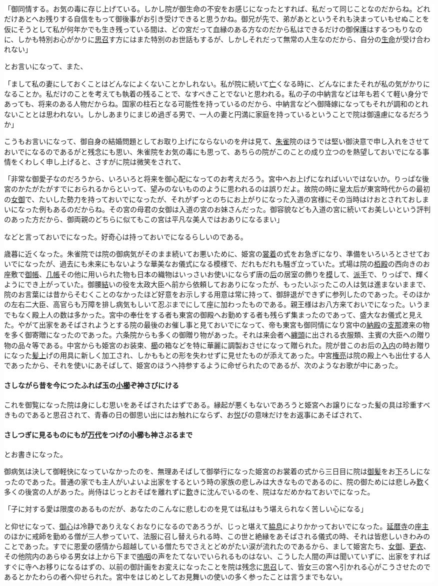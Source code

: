 [3f]: {{page.q}}=乳母 "めのと"


「御同情する。お気の毒に存じ上げている。しかし院が御生命の不安をお感じになったとすれば、私だって同じことなのだからね。どれだけあとへお残りする自信をもって御後事がお引き受けできると思うかね。御兄が先で、弟があとというそれも決まっていもせぬことを仮にそうとして私が何年かでも生き残っている間は、どの宮だって血縁のある方なのだから私はできるだけの御保護はするつもりなのに、しかも特別お心がかりに[思召][3g]す方にはまた特別のお世話もするが、しかしそれだって無常の人生なのだから、自分の[生命][3h]が受け合われない」

[3g]: {{page.q}}=思召 "おぼしめ"
[3h]: {{page.q}}=生命 "いのち"


とお言いになって、また、

「まして私の妻にしておくことはどんなによくないことかしれない。私が院に続いて[亡][3i]くなる時に、どんなにまたそれが私の気がかりになることか。私だけのことを考えても執着の残ることで、なすべきことでないと思われる。私の子の中納言などは年も若くて軽い身分であっても、将来のある人物だからね。国家の柱石となる可能性を持っているのだから、中納言などへ御降嫁になってもそれが調和のとれないこととは思われない。しかしあまりにまじめ過ぎる男で、一人の妻と円満に家庭を持っているということで院は御遠慮になるだろうか」

[3i]: {{page.q}}=亡 "な"


こうもお言いになって、御自身の結婚問題としてお取り上げにならないのを弁は見て、[朱雀][3j]院のほうでは堅い御決意で申し入れをさせておいでになるのであるがと残念にも思い、朱雀院をお気の毒にも思って、あちらの院がこのことの成り立つのを熱望しておいでになる事情をくわしく申し上げると、さすがに院は微笑をされて、

[3j]: {{page.q}}=朱雀 "すざく"


「非常な御愛子なのだろうから、いろいろと将来を御心配になってのお考えだろう。宮中へお上げになればいいではないか。りっぱな後宮のかたがたがすでにおられるからといって、望みのないもののように思われるのは誤りだよ。故院の時に皇太后が東宮時代からの最初の[女御][3k]で、たいした勢力を持っておいでになったが、それがずっとのちにお上がりになった入道の宮様にその当時はけおとされておしまいになった例もあるのだからね。その宮の母君の女御は入道の宮のお妹さんだった。御容貌なども入道の宮に続いてお美しいという評判のあった方だから、御両親のどちらに似てもこの宮は平凡な美人ではおありになるまい」

[3k]: {{page.q}}=女御 "にょご"


などと言っておいでになった。好奇心は持っておいでになるらしいのである。

歳暮に近くなった。朱雀院では院の御病気がそのまま続いてお悪いために、姫宮の[裳着][3l]の式をお急ぎになり、準備をいろいろとさせておいでになったが、過去にも未来にもないような華美なお儀式になる模様で、だれもだれも騒ぎ立っていた。式場は院の[栢殿][3m]の西向きのお座敷で[御帳][3n]、[几帳][3o]その他に用いられた物も日本の織物はいっさいお使いにならず唐の[后][3p]の居室の飾りを[模][3q]して、[派手][3r]で、りっぱで、輝くようにでき上がっていた。御腰[結][3s]いの役を太政大臣へ前から依頼しておありになったが、もったいぶったこの人は気は進まないままで、院のお言葉には昔からそむくことのなかったほど好意をお示しする用意は常に持って、御辞退ができずに参列したのであった。そのほかの左右二大臣、高官らも万障を排し病気もしいて忍ぶまでにして座に加わったものである。親王様はお八方来ておいでになった。いうまでもなく殿上人の数は多かった。宮中の奉仕をする者も東宮の御殿へお勤めする者も残らず集まったのであって、盛大なお儀式と見えた。やがて出家をあそばされようとする院の最後のお催し事と見ておいでになって、帝も東宮も御同情になり宮中の[納殿][3t]の[支那][3u]渡来の物を多く御寄贈になったのであった。六条院からも多くの御贈り物があった。それは来会者へ[纏頭][3v]に出される衣服類、主賓の大臣への贈り物の品々等である。中宮からも姫宮のお装束、[櫛][40]の箱などを特に華麗に調製おさせになって贈られた。院が昔このお后の[入内][41]の時お贈りになった[髪上][42]げの用具に新しく加工され、しかももとの形を失わせずに見せたものが添えてあった。中宮[権亮][43]は院の殿上へも出仕する人であったから、それを使いにあそばして、姫宮のほうへ持参するように命ぜられたのであるが、次のようなお歌が中にあった。

[3l]: {{page.q}}=裳着 "もぎ"
[3m]: {{page.q}}=栢殿 "かえどの"
[3n]: {{page.q}}=御帳 "おんとばり"
[3o]: {{page.q}}=几帳 "きちょう"
[3p]: {{page.q}}=后 "きさき"
[3q]: {{page.q}}=模 "うつ"
[3r]: {{page.q}}=派手 "はで"
[3s]: {{page.q}}=結 "ゆ"
[3t]: {{page.q}}=納殿 "おさめどの"
[3u]: {{page.q}}=支那 "しな"
[3v]: {{page.q}}=纏頭 "てんとう"
[40]: {{page.q}}=櫛 "くし"
[41]: {{page.q}}=入内 "じゅだい"
[42]: {{page.q}}=髪上 "くしあ"
[43]: {{page.q}}=権亮 "ごんのすけ"


#### さしながら昔を今につたふれば玉の[小櫛][44]ぞ神さびにける

[44]: {{page.q}}=小櫛 "をぐし"

これを御覧になった院は身にしむ思いをあそばされたはずである。縁起が悪くもないであろうと姫宮へお譲りになった髪の具は珍重すべきものであると思召されて、青春の日の御思い出にはお触れにならず、お[悦][45]びの意味だけをお返事にあそばされて、

[45]: {{page.q}}=悦 "よろこ"


#### さしつぎに見るものにもが[万代][46]をつげの小櫛も神さぶるまで

[46]: {{page.q}}=万代 "よろづよ"

とお書きになった。

御病気は決して御軽快になっていなかったのを、無理あそばして御挙行になった姫宮のお裳着の式から三日目に院は[御髪][47]をお[下][48]ろしになったのであった。普通の家でも主人がいよいよ出家をするという時の家族の悲しみは大きなものであるのに、院の御ためには悲しみ[歎][49]く多くの後宮の人があった。尚侍はじっとおそばを離れずに[歎][4a]きに沈んでいるのを、院はなだめかねておいでになった。

[47]: {{page.q}}=御髪 "みぐし"
[48]: {{page.q}}=下 "お"
[49]: {{page.q}}=歎 "なげ"
[4a]: {{page.q}}=歎 "なげ"


「子に対する愛は限度のあるものだが、あなたのこんなに悲しむのを見ては私はもう堪えられなく苦しい心になる」

と仰せになって、[御心][4b]は冷静でありえなくおなりになるのであろうが、じっと堪えて[脇息][4c]によりかかっておいでになった。[延暦寺][4d]の[座主][4e]のほかに戒師を勤める僧が三人参っていて、法服に召し替えられる時、この世と絶縁をあそばされる儀式の時、それは皆悲しいきわみのことであった。すでに恩愛の感情から超越している僧たちでさえとどめがたい涙が流れたのであるから、まして姫宮たち、[女御][4f]、[更衣][4g]、その他院内のあらゆる男女は上から下まで[嗚咽][4h]の声をたてないでいられるものはない、こうした人間の声は聞いていずに、出家をすればすぐに寺へお移りになるはずの、以前の御計画をお変えになったことを院は残念に[思召][4i]して、皆女三の宮へ引かれる心がこうさせたのであるとかたわらの者へ仰せられた。宮中をはじめとしてお見舞いの使いの多く参ったことは言うまでもない。


[1]: {{page.q}}=天 "あめ"
[2]: {{page.q}}=行幸 "みゆき"
[3]: {{page.q}}=朱雀 "すざく"
[4]: {{page.q}}=帝 "みかど"
[5]: {{page.q}}=思召 "おぼしめ"
[6]: {{page.q}}=藤壺 "ふじつぼ"
[7]: {{page.q}}=女御 "にょご"
[8]: {{page.q}}=源姓 "みなもとせい"
[9]: {{page.q}}=后 "きさき"
[a]: {{page.q}}=更衣 "こうい"
[b]: {{page.q}}=尚侍 "ないしのかみ"
[c]: {{page.q}}=御心 "みこころ"
[d]: {{page.q}}=愍然 "びんぜん"
[e]: {{page.q}}=薨去 "こうきょ"
[f]: {{page.q}}=女三 "にょさん"
[g]: {{page.q}}=宮 "みや"
[h]: {{page.q}}=御子 "みこ"
[i]: {{page.q}}=御堂 "みどう"
[j]: {{page.q}}=裳着 "もぎ"
[k]: {{page.q}}=仕度 "したく"
[l]: {{page.q}}=殊寵 "しゅちょう"
[m]: {{page.q}}=年齢 "とし"
[n]: {{page.q}}=大人 "おとな"
[o]: {{page.q}}=絆 "ほだし"
[p]: {{page.q}}=姉妹 "きょうだい"
[q]: {{page.q}}=御代 "みよ"
[r]: {{page.q}}=拭 "ぬぐ"
[s]: {{page.q}}=寵愛 "ちょうあい"
[t]: {{page.q}}=憎悪 "ぞうお"
[u]: {{page.q}}=御簾 "みす"
[v]: {{page.q}}=妖気 "もののけ"
[10]: {{page.q}}=煩 "わずら"
[11]: {{page.q}}=永 "なが"
[12]: {{page.q}}=慣 "なら"
[13]: {{page.q}}=御悩 "ごのう"
[14]: {{page.q}}=御簾 "みす"
[15]: {{page.q}}=朱雀 "すざく"
[16]: {{page.q}}=崩 "かく"
[17]: {{page.q}}=終焉 "しゅうえん"
[18]: {{page.q}}=婿舅 "むこしゅうと"
[19]: {{page.q}}=冤罪 "えんざい"
[1a]: {{page.q}}=大仰 "おおぎょう"
[1b]: {{page.q}}=御無沙汰 "ごぶさた"
[1c]: {{page.q}}=歎息 "たんそく"
[1d]: {{page.q}}=二十歳 "はたち"
[1e]: {{page.q}}=煩悶 "はんもん"
[1f]: {{page.q}}=嫁 "とつ"
[1g]: {{page.q}}=思召 "おぼしめ"
[1h]: {{page.q}}=腑 "ふ"
[1i]: {{page.q}}=思召 "おぼしめ"
[1j]: {{page.q}}=呑 "の"
[1k]: {{page.q}}=老 "ふ"
[1l]: {{page.q}}=冗談 "じょうだん"
[1m]: {{page.q}}=愛嬌 "あいきょう"
[1n]: {{page.q}}=謙遜 "けんそん"
[1o]: {{page.q}}=二十歳 "はたち"
[1p]: {{page.q}}=彼 "あれ"
[1q]: {{page.q}}=甥 "おい"
[1r]: {{page.q}}=可憐 "かれん"
[1s]: {{page.q}}=蔭 "かげ"
[1t]: {{page.q}}=乳母 "めのと"
[1u]: {{page.q}}=裳着 "もぎ"
[1v]: {{page.q}}=式部卿 "しきぶきょう"
[20]: {{page.q}}=女王 "にょおう"
[21]: {{page.q}}=中宮 "ちゅうぐう"
[22]: {{page.q}}=女御 "にょご"
[23]: {{page.q}}=良人 "おっと"
[24]: {{page.q}}=御心 "みこころ"
[25]: {{page.q}}=尚侍 "ないしのかみ"
[26]: {{page.q}}=乳母 "めのと"
[27]: {{page.q}}=某 "なにがし"
[28]: {{page.q}}=朱雀 "すざく"
[29]: {{page.q}}=機会 "おり"
[2a]: {{page.q}}=幾人 "いくたり"
[2b]: {{page.q}}=嫉妬 "しっと"
[2c]: {{page.q}}=幾人 "いくたり"
[2d]: {{page.q}}=煎 "せん"
[2e]: {{page.q}}=洩 "も"
[2f]: {{page.q}}=節 "ふし"
[2g]: {{page.q}}=乳母 "めのと"
[2h]: {{page.q}}=朱雀 "すざく"
[2i]: {{page.q}}=思召 "おぼしめ"
[2j]: {{page.q}}=煩悶 "はんもん"
[2k]: {{page.q}}=躊躇 "ちゅうちょ"
[2l]: {{page.q}}=噂 "うわさ"
[2m]: {{page.q}}=昨日 "きのう"
[2n]: {{page.q}}=類 "たぐい"
[2o]: {{page.q}}=良人 "おっと"
[2p]: {{page.q}}=軽佻 "けいちょう"
[2q]: {{page.q}}=身体 "からだ"
[2r]: {{page.q}}=蹂躪 "じゅうりん"
[2s]: {{page.q}}=侮蔑 "ぶべつ"
[2t]: {{page.q}}=隙 "すき"
[2u]: {{page.q}}=幾人 "いくたり"
[2v]: {{page.q}}=良人 "おっと"
[30]: {{page.q}}=兵部卿 "ひょうぶきょう"
[31]: {{page.q}}=風采 "ふうさい"
[32]: {{page.q}}=右衛門督 "うえもんのかみ"
[33]: {{page.q}}=尚侍 "ないしのかみ"
[34]: {{page.q}}=廟堂 "びょうどう"
[35]: {{page.q}}=思召 "おぼしめ"
[36]: {{page.q}}=女三 "にょさん"
[37]: {{page.q}}=宮 "みや"
[38]: {{page.q}}=一方 "ひとかた"
[39]: {{page.q}}=寵姫 "ちょうき"
[3a]: {{page.q}}=藤 "とう"
[3b]: {{page.q}}=御寺 "みてら"
[3c]: {{page.q}}=乞 "こ"
[3d]: {{page.q}}=源 "げん"
[3e]: {{page.q}}=明瞭 "めいりょう"
[4b]: {{page.q}}=御心 "みこころ"
[4c]: {{page.q}}=脇息 "きょうそく"
[4d]: {{page.q}}=延暦寺 "えんりゃくじ"
[4e]: {{page.q}}=座主 "ざす"
[4f]: {{page.q}}=女御 "にょご"
[4g]: {{page.q}}=更衣 "こうい"
[4h]: {{page.q}}=嗚咽 "おえつ"
[4i]: {{page.q}}=思召 "おぼしめ"
[4j]: {{page.q}}=朱雀 "すざく"
[4k]: {{page.q}}=報 "しら"
[4l]: {{page.q}}=封地 "ほうち"
[4m]: {{page.q}}=太上 "だいじょう"
[4n]: {{page.q}}=御髪 "みぐし"
[4o]: {{page.q}}=剃 "そ"
[4p]: {{page.q}}=悲歎 "ひたん"
[4q]: {{page.q}}=崩 "かく"
[4r]: {{page.q}}=出離 "しゅつり"
[4s]: {{page.q}}=朱雀 "すざく"
[4t]: {{page.q}}=亡 "な"
[4u]: {{page.q}}=生命 "いのち"
[4v]: {{page.q}}=憐 "あわれ"
[50]: {{page.q}}=苦悶 "くもん"
[51]: {{page.q}}=思召 "おぼしめ"
[52]: {{page.q}}=儲君 "ちょくん"
[53]: {{page.q}}=輿望 "よぼう"
[54]: {{page.q}}=政 "まつりごと"
[55]: {{page.q}}=凋落 "ちょうらく"
[56]: {{page.q}}=煩悶 "はんもん"
[57]: {{page.q}}=先 "せん"
[58]: {{page.q}}=朱雀 "すざく"
[59]: {{page.q}}=良人 "おっと"
[5a]: {{page.q}}=女三 "にょさん"
[5b]: {{page.q}}=宮 "みや"
[5c]: {{page.q}}=供奉 "ぐぶ"
[5d]: {{page.q}}=饗応 "きょうおう"
[5e]: {{page.q}}=膳 "ぜん"
[5f]: {{page.q}}=懸盤 "かけばん"
[5g]: {{page.q}}=鉢 "はち"
[5h]: {{page.q}}=詠 "よ"
[5i]: {{page.q}}=纏頭 "てんとう"
[5j]: {{page.q}}=風邪 "かぜ"
[5k]: {{page.q}}=煩悶 "はんもん"
[5l]: {{page.q}}=女王 "にょおう"
[5m]: {{page.q}}=馴 "な"
[5n]: {{page.q}}=寝 "やす"
[5o]: {{page.q}}=大仰 "おおぎょう"
[5p]: {{page.q}}=吹聴 "ふいちょう"
[5q]: {{page.q}}=上手 "じょうず"
[5r]: {{page.q}}=女御 "にょご"
[5s]: {{page.q}}=叔母 "おば"
[5t]: {{page.q}}=冗談 "じょうだん"
[5u]: {{page.q}}=噂 "うわさ"
[5v]: {{page.q}}=嫉妬 "しっと"
[60]: {{page.q}}=継母 "ままはは"
[61]: {{page.q}}=式部卿 "しきぶきょう"
[62]: {{page.q}}=詛 "のろ"
[63]: {{page.q}}=蔭 "かげ"
[64]: {{page.q}}=愁 "うれ"
[65]: {{page.q}}=朱雀 "すざく"
[66]: {{page.q}}=帝 "みかど"
[67]: {{page.q}}=思召 "おぼしめ"
[68]: {{page.q}}=御心 "みこころ"
[69]: {{page.q}}=子 "ね"
[6a]: {{page.q}}=若菜 "わかな"
[6b]: {{page.q}}=玉鬘 "たまかずら"
[6c]: {{page.q}}=屏風 "びょうぶ"
[6d]: {{page.q}}=壁代 "かべしろ"
[6e]: {{page.q}}=装 "しつ"
[6f]: {{page.q}}=椅子 "いす"
[6g]: {{page.q}}=褥 "しとね"
[6h]: {{page.q}}=脇息 "きょうそく"
[6i]: {{page.q}}=螺鈿 "らでん"
[6j]: {{page.q}}=棚 "だな"
[6k]: {{page.q}}=香壺 "こうご"
[6l]: {{page.q}}=硯 "すずり"
[6m]: {{page.q}}=洗髪器 "ゆするつき"
[6n]: {{page.q}}=櫛 "くし"
[6o]: {{page.q}}=挿頭 "かざし"
[6p]: {{page.q}}=沈 "じん"
[6q]: {{page.q}}=紫檀 "したん"
[6r]: {{page.q}}=派手 "はで"
[6s]: {{page.q}}=艶 "えん"
[6t]: {{page.q}}=玉鬘 "たまかずら"
[6u]: {{page.q}}=尚侍 "ないしのかみ"
[6v]: {{page.q}}=良人 "おっと"
[70]: {{page.q}}=逢 "あ"
[71]: {{page.q}}=直衣 "のうし"
[72]: {{page.q}}=年齢 "とし"
[73]: {{page.q}}=年齢 "とし"
[74]: {{page.q}}=子 "ね"
[75]: {{page.q}}=野辺 "のべ"
[76]: {{page.q}}=大人 "おとな"
[77]: {{page.q}}=挨拶 "あいさつ"
[78]: {{page.q}}=沈 "じん"
[79]: {{page.q}}=折敷 "おしき"
[7a]: {{page.q}}=思召 "おぼしめ"
[7b]: {{page.q}}=舅 "しゅうと"
[7c]: {{page.q}}=甥 "おい"
[7d]: {{page.q}}=籠 "かご"
[7e]: {{page.q}}=折櫃 "おりびつ"
[7f]: {{page.q}}=親戚 "しんせき"
[7g]: {{page.q}}=沈 "じん"
[7h]: {{page.q}}=懸盤 "かけばん"
[7i]: {{page.q}}=朱雀 "すざく"
[7j]: {{page.q}}=高尚 "こうしょう"
[7k]: {{page.q}}=和琴 "わごん"
[7l]: {{page.q}}=弾 "ひ"
[7m]: {{page.q}}=右衛門督 "うえもんのかみ"
[7n]: {{page.q}}=弾 "ひ"
[7o]: {{page.q}}=支那 "しな"
[7p]: {{page.q}}=清掻 "すがが"
[7q]: {{page.q}}=爪音 "つまおと"
[7r]: {{page.q}}=絃 "いと"
[7s]: {{page.q}}=柱 "じ"
[7t]: {{page.q}}=音 "ね"
[7u]: {{page.q}}=愛嬌 "あいきょう"
[7v]: {{page.q}}=上手 "じょうず"
[80]: {{page.q}}=兵部卿 "ひょうぶきょう"
[81]: {{page.q}}=宜陽殿 "ぎようでん"
[82]: {{page.q}}=御物 "ぎょぶつ"
[83]: {{page.q}}=御代 "みよ"
[84]: {{page.q}}=御長皇女 "おんちょうこうじょ"
[85]: {{page.q}}=一品 "いっぽん"
[86]: {{page.q}}=沁 "し"
[87]: {{page.q}}=音色 "ねいろ"
[88]: {{page.q}}=辞 "いな"
[89]: {{page.q}}=階段 "きざはし"
[8a]: {{page.q}}=塒 "ねぐら"
[8b]: {{page.q}}=鶯 "うぐいす"
[8c]: {{page.q}}=派手 "はで"
[8d]: {{page.q}}=玉鬘 "たまかずら"
[8e]: {{page.q}}=朱雀 "すざく"
[8f]: {{page.q}}=女三 "にょさん"
[8g]: {{page.q}}=宮 "みや"
[8h]: {{page.q}}=渡殿 "わたどの"
[8i]: {{page.q}}=部屋 "へや"
[8j]: {{page.q}}=供奉 "ぐぶ"
[8k]: {{page.q}}=入内 "じゅだい"
[8l]: {{page.q}}=入輿 "にゅうよ"
[8m]: {{page.q}}=舅 "しゅうと"
[8n]: {{page.q}}=派手 "はで"
[8o]: {{page.q}}=女王 "にょおう"
[8p]: {{page.q}}=雰囲気 "ふんいき"
[8q]: {{page.q}}=仕度 "したく"
[8r]: {{page.q}}=可憐 "かれん"
[8s]: {{page.q}}=少女 "おとめ"
[8t]: {{page.q}}=歎 "なげ"
[8u]: {{page.q}}=馴 "な"
[8v]: {{page.q}}=湧 "わ"
[90]: {{page.q}}=薫香 "たきもの"
[91]: {{page.q}}=軽蔑 "けいべつ"
[92]: {{page.q}}=煩悶 "はんもん"
[93]: {{page.q}}=頬杖 "ほおづえ"
[94]: {{page.q}}=硯 "すずり"
[95]: {{page.q}}=無駄 "むだ"
[96]: {{page.q}}=憐 "あわれ"
[97]: {{page.q}}=直衣 "のうし"
[98]: {{page.q}}=艶 "えん"
[99]: {{page.q}}=薫香 "たきもの"
[9a]: {{page.q}}=気 "け"
[9b]: {{page.q}}=湧 "わ"
[9c]: {{page.q}}=歎 "なげ"
[9d]: {{page.q}}=機嫌 "きげん"
[9e]: {{page.q}}=忖度 "そんたく"
[9f]: {{page.q}}=中務 "なかつかさ"
[9g]: {{page.q}}=須磨 "すま"
[9h]: {{page.q}}=憐 "あわれ"
[9i]: {{page.q}}=嘗 "な"
[9j]: {{page.q}}=苦 "にが"
[9k]: {{page.q}}=須磨 "すま"
[9l]: {{page.q}}=享 "う"
[9m]: {{page.q}}=鶏 "どり"
[9n]: {{page.q}}=沁 "し"
[9o]: {{page.q}}=闇 "やみ"
[9p]: {{page.q}}=身体 "からだ"
[9q]: {{page.q}}=濡 "ぬ"
[9r]: {{page.q}}=単衣 "ひとえ"
[9s]: {{page.q}}=袖 "そで"
[9t]: {{page.q}}=艶 "えん"
[9u]: {{page.q}}=貴女 "きじょ"
[9v]: {{page.q}}=憾 "うら"
[a0]: {{page.q}}=今暁 "けさ"
[a1]: {{page.q}}=乳母 "めのと"
[a2]: {{page.q}}=朱雀 "すざく"
[a3]: {{page.q}}=今朝 "けさ"
[a4]: {{page.q}}=鶯 "うぐいす"
[a5]: {{page.q}}=梢 "こずえ"
[a6]: {{page.q}}=袖 "そで"
[a7]: {{page.q}}=匂 "にほ"
[a8]: {{page.q}}=啼 "な"
[a9]: {{page.q}}=御簾 "みす"
[aa]: {{page.q}}=御位 "みくらい"
[ab]: {{page.q}}=居室 "いま"
[ac]: {{page.q}}=香 "かおり"
[ad]: {{page.q}}=紅 "あか"
[ae]: {{page.q}}=薄様 "うすよう"
[af]: {{page.q}}=文 "ふみ"
[ag]: {{page.q}}=拡 "ひろ"
[ah]: {{page.q}}=文 "ふみ"
[ai]: {{page.q}}=上 "うは"